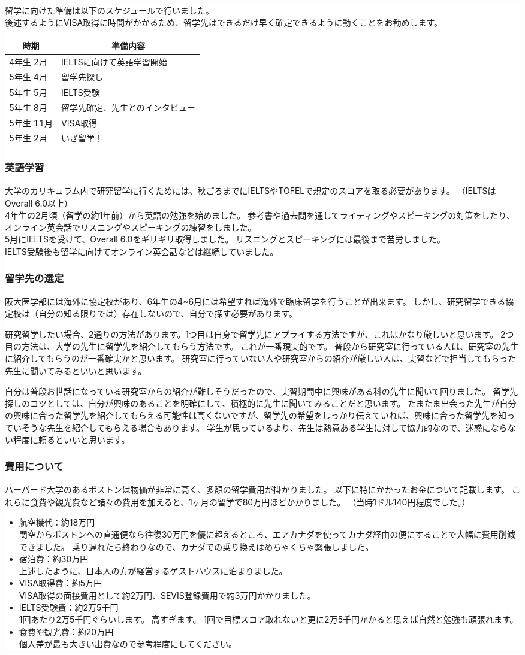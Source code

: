 留学に向けた準備は以下のスケジュールで行いました。  
後述するようにVISA取得に時間がかかるため、留学先はできるだけ早く確定できるように動くことをお勧めします。

|時期|準備内容|
|--|--|
|4年生 2月|IELTSに向けて英語学習開始|
|5年生 4月|留学先探し|
|5年生 5月|IELTS受験|
|5年生 8月|留学先確定、先生とのインタビュー|
|5年生 11月|VISA取得|
|5年生 2月|いざ留学！|

### 英語学習
大学のカリキュラム内で研究留学に行くためには、秋ごろまでにIELTSやTOFELで規定のスコアを取る必要があります。
（IELTSはOverall 6.0以上）  
4年生の2月頃（留学の約1年前）から英語の勉強を始めました。
参考書や過去問を通してライティングやスピーキングの対策をしたり、オンライン英会話でリスニングやスピーキングの練習をしました。  
5月にIELTSを受けて、Overall 6.0をギリギリ取得しました。
リスニングとスピーキングには最後まで苦労しました。  
IELTS受験後も留学に向けてオンライン英会話などは継続していました。  

### 留学先の選定
阪大医学部には海外に協定校があり、6年生の4~6月には希望すれば海外で臨床留学を行うことが出来ます。
しかし、研究留学できる協定校は（自分の知る限りでは）存在しないので、自分で探す必要があります。

研究留学したい場合、2通りの方法があります。1つ目は自身で留学先にアプライする方法ですが、これはかなり厳しいと思います。
2つ目の方法は、大学の先生に留学先を紹介してもらう方法です。
これが一番現実的です。
普段から研究室に行っている人は、研究室の先生に紹介してもらうのが一番確実かと思います。
研究室に行っていない人や研究室からの紹介が厳しい人は、実習などで担当してもらった先生に聞いてみるといいと思います。  

自分は普段お世話になっている研究室からの紹介が難しそうだったので、実習期間中に興味がある科の先生に聞いて回りました。
留学先探しのコツとしては、自分が興味のあることを明確にして、積極的に先生に聞いてみることだと思います。
たまたま出会った先生が自分の興味に合った留学先を紹介してもらえる可能性は高くないですが、留学先の希望をしっかり伝えていれば、興味に合った留学先を知っていそうな先生を紹介してもらえる場合もあります。
学生が思っているより、先生は熱意ある学生に対して協力的なので、迷惑にならない程度に頼るといいと思います。

### 費用について
ハーバード大学のあるボストンは物価が非常に高く、多額の留学費用が掛かりました。
以下に特にかかったお金について記載します。
これらに食費や観光費など諸々の費用を加えると、1ヶ月の留学で80万円ほどかかりました。
（当時1ドル140円程度でした。）

- 航空機代：約18万円    
関空からボストンへの直通便なら往復30万円を優に超えるところ、エアカナダを使ってカナダ経由の便にすることで大幅に費用削減できました。
乗り遅れたら終わりなので、カナダでの乗り換えはめちゃくちゃ緊張しました。
- 宿泊費：約30万円  
上述したように、日本人の方が経営するゲストハウスに泊まりました。
- VISA取得費：約5万円  
VISA取得の面接費用として約2万円、SEVIS登録費用で約3万円かかりました。  
- IELTS受験費：約2万5千円  
1回あたり2万5千円ぐらいします。
高すぎます。
1回で目標スコア取れないと更に2万5千円かかると思えば自然と勉強も頑張れます。
- 食費や観光費：約20万円  
個人差が最も大きい出費なので参考程度にしてください。
